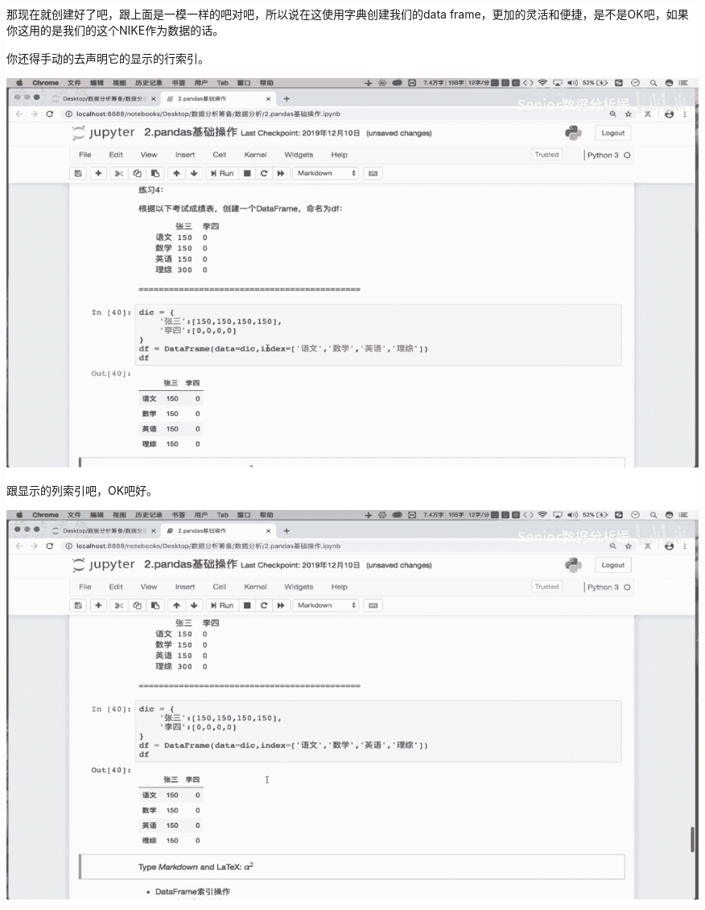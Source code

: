 那现在就创建好了吧，跟上面是一模一样的吧对吧，所以说在这使用字典创建我们的data frame，更加的灵活和便捷，是不是OK吧，如果你这用的是我们的这个NIKE作为数据的话。

你还得手动的去声明它的显示的行索引。

![](img/1942706539fa102d953fbb1d42c78d96_68.png)

跟显示的列索引吧，OK吧好。

![](img/1942706539fa102d953fbb1d42c78d96_70.png)
